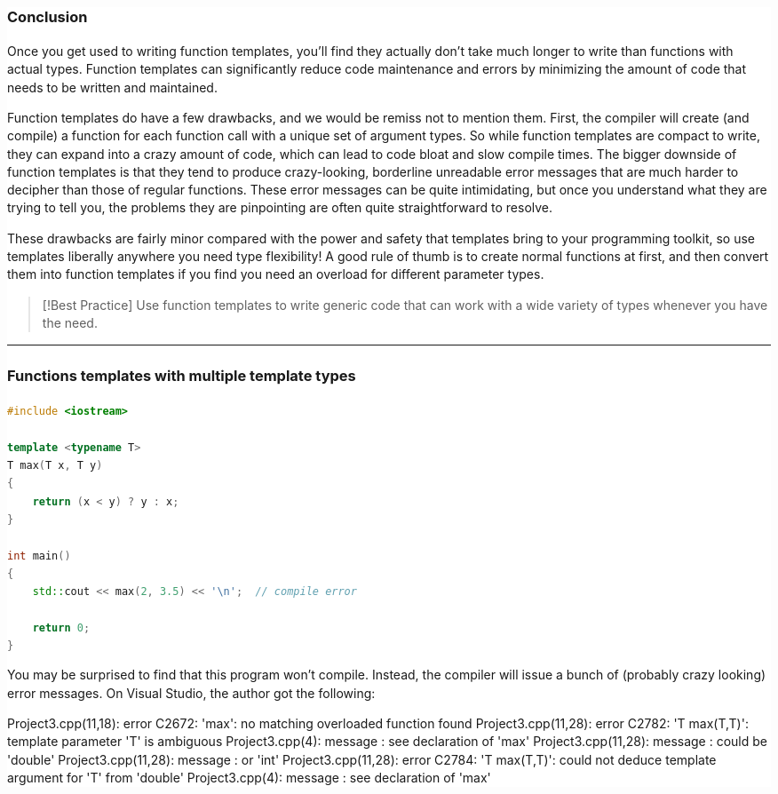 ### Conclusion

Once you get used to writing function templates, you’ll find they actually don’t take much longer to write than functions with actual types. Function templates can significantly reduce code maintenance and errors by minimizing the amount of code that needs to be written and maintained.

Function templates do have a few drawbacks, and we would be remiss not to mention them. First, the compiler will create (and compile) a function for each function call with a unique set of argument types. So while function templates are compact to write, they can expand into a crazy amount of code, which can lead to code bloat and slow compile times. The bigger downside of function templates is that they tend to produce crazy-looking, borderline unreadable error messages that are much harder to decipher than those of regular functions. These error messages can be quite intimidating, but once you understand what they are trying to tell you, the problems they are pinpointing are often quite straightforward to resolve.

These drawbacks are fairly minor compared with the power and safety that templates bring to your programming toolkit, so use templates liberally anywhere you need type flexibility! A good rule of thumb is to create normal functions at first, and then convert them into function templates if you find you need an overload for different parameter types.

>[!Best Practice]
>Use function templates to write generic code that can work with a wide variety of types whenever you have the need.

---
### Functions templates with multiple template types

```cpp
#include <iostream>

template <typename T>
T max(T x, T y)
{
    return (x < y) ? y : x;
}

int main()
{
    std::cout << max(2, 3.5) << '\n';  // compile error

    return 0;
}
```

You may be surprised to find that this program won’t compile. Instead, the compiler will issue a bunch of (probably crazy looking) error messages. On Visual Studio, the author got the following:

Project3.cpp(11,18): error C2672: 'max': no matching overloaded function found
Project3.cpp(11,28): error C2782: 'T max(T,T)': template parameter 'T' is ambiguous
Project3.cpp(4): message : see declaration of 'max'
Project3.cpp(11,28): message : could be 'double'
Project3.cpp(11,28): message : or       'int'
Project3.cpp(11,28): error C2784: 'T max(T,T)': could not deduce template argument for 'T' from 'double'
Project3.cpp(4): message : see declaration of 'max'
